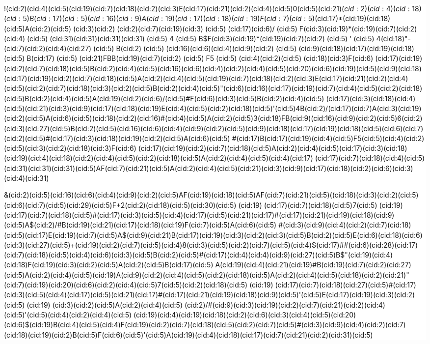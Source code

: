!(cid:2)(cid:4)(cid:5)(cid:19)(cid:7)(cid:18)(cid:2)(cid:3)E(cid:17)(cid:21)(cid:2)(cid:4)(cid:5)0(cid:5)(cid:21)$(cid:2)(cid:4)(cid:18)(cid:5)B(cid:17)(cid:5)(cid:16)(cid:9)A(cid:19)(cid:17)(cid:18)(cid:19)F(cid:7)(cid:5)%(cid:5)(cid:21)C(cid:2)(cid:4)(cid:18)(cid:5)(cid:6)(cid:7)(cid:5)(cid:4)(cid:6)2(cid:2)(cid:18)(cid:5)(cid:21)B(cid:9)(cid:31)(cid:5)3F(cid:6)(cid:3)(cid:5)(cid:21)(cid:2)(cid:5)(cid:16)(cid:6)(cid:4)(cid:9)(cid:2)(cid:27)(cid:5)(cid:19)B(cid:5)(cid:4)$(cid:17)\*(cid:19)(cid:18)(cid:5)A(cid:2)(cid:5)
(cid:3)(cid:2) (cid:2)(cid:7)(cid:19)(cid:3) (cid:5) (cid:17)(cid:6)/ (cid:5) F(cid:3)(cid:19)\*(cid:19)(cid:7)(cid:2)(cid:4) (cid:5) (cid:31)(cid:31)(cid:31)(cid:31) (cid:5) 4 (cid:5) B$F(cid:3)(cid:19)\*(cid:19)(cid:7)(cid:2) (cid:5) ' (cid:5) 4(cid:18)"-(cid:7)(cid:2)(cid:4)(cid:27) (cid:5) B(cid:2) (cid:5) (cid:16)(cid:6)(cid:4)(cid:9)(cid:2) (cid:5) (cid:9)(cid:18)(cid:17)(cid:19)(cid:18) (cid:5) B(cid:17) (cid:5) (cid:21)FBB(cid:19)(cid:7)(cid:2) (cid:5) F5 (cid:5) (cid:4)(cid:2)(cid:5)
(cid:18)(cid:3)F(cid:6) (cid:17)(cid:19)(cid:2)(cid:7)(cid:18)(cid:5)B(cid:2)(cid:4)(cid:5)(cid:16)(cid:6)(cid:4)(cid:2)(cid:4)(cid:5)(cid:20)(cid:6)(cid:19)(cid:5)(cid:9)(cid:18)(cid:17)(cid:19)(cid:2)(cid:7)(cid:18)(cid:5)A(cid:2)(cid:4)(cid:5)(cid:19)(cid:7)(cid:18)(cid:2)(cid:3)E(cid:17)(cid:21)(cid:2)(cid:4)(cid:5)(cid:2)(cid:7)(cid:18)(cid:3)(cid:2)(cid:5)B(cid:2)(cid:4)(cid:5)"(cid:6)(cid:16)(cid:17)(cid:19)(cid:7)(cid:4)(cid:5)(cid:2)(cid:18)(cid:5)B(cid:2)(cid:4)(cid:5)A(cid:19)(cid:2)(cid:6)/(cid:5)#F(cid:6)(cid:3)(cid:5)B(cid:2)(cid:4)(cid:5)
(cid:17)(cid:3)(cid:18)(cid:4)(cid:5)(cid:21)(cid:3)(cid:9)(cid:17)(cid:18)(cid:19)E(cid:4)(cid:5)(cid:2)(cid:18)(cid:5)'(cid:5)4B(cid:2)/(cid:17)(cid:7)A(cid:3)(cid:19)(cid:2)(cid:5)A(cid:6)(cid:5)(cid:18)(cid:2)(cid:16)#(cid:4)(cid:5)A(cid:2)(cid:5)3(cid:18)FB(cid:9)(cid:16)(cid:9)(cid:2)(cid:5)6(cid:2)(cid:3)(cid:27)(cid:5)B(cid:2)(cid:5)(cid:16)(cid:6)(cid:4)(cid:9)(cid:2)(cid:5)(cid:9)(cid:18)(cid:17)(cid:19)(cid:18)(cid:5)(cid:6)(cid:7)(cid:2)(cid:5)#(cid:17)(cid:3)(cid:18)(cid:19)(cid:2)(cid:5)A(cid:6)(cid:5)
#(cid:17)B(cid:17)(cid:19)(cid:4)(cid:5)F5(cid:5)(cid:4)(cid:2)(cid:5)(cid:3)(cid:2)(cid:18)(cid:3)F(cid:6) (cid:17)(cid:19)(cid:2)(cid:7)(cid:18)(cid:5)A(cid:2)(cid:4)(cid:5)(cid:17)(cid:3)(cid:18)(cid:19)(cid:4)(cid:18)(cid:2)(cid:4)(cid:5)(cid:2)(cid:18)(cid:5)A(cid:2)(cid:4)(cid:5)(cid:4)(cid:17) (cid:17)(cid:7)(cid:18)(cid:4)(cid:5)(cid:31)(cid:31)(cid:31)(cid:5)AF(cid:7)(cid:21)(cid:5)A(cid:2)(cid:4)(cid:5)(cid:21)(cid:3)(cid:9)(cid:17)(cid:18)(cid:2)(cid:6)(cid:3)(cid:4)(cid:31)

&(cid:2)(cid:5)(cid:16)(cid:6)(cid:4)(cid:9)(cid:2)(cid:5)AF(cid:19)(cid:18)(cid:5)AF(cid:7)(cid:21)(cid:5)((cid:18)(cid:3)(cid:2)(cid:5)(cid:6)(cid:7)(cid:5)(cid:29)(cid:5)F+2(cid:2)(cid:18)(cid:5)(cid:30)(cid:5) (cid:19) (cid:17)(cid:7)(cid:18)(cid:5)7(cid:5) (cid:19) (cid:17)(cid:7)(cid:18)(cid:5)#(cid:17)(cid:3)(cid:5)(cid:4)(cid:17)(cid:5)(cid:21)(cid:17)#(cid:17)(cid:21)(cid:19)(cid:18)(cid:9)(cid:5)A$(cid:2)/#B(cid:19)(cid:21)(cid:17)(cid:18)(cid:19)F(cid:7)(cid:5)A(cid:6)(cid:5)
#(cid:3)(cid:9)(cid:4)(cid:2)(cid:7)(cid:18)(cid:5)(cid:17)E(cid:19)(cid:7)(cid:5)A$(cid:9)(cid:21)B(cid:17)(cid:19)(cid:3)(cid:2)(cid:3)(cid:5)B(cid:2)(cid:5)E(cid:6)(cid:18)(cid:6)(cid:3)(cid:27)(cid:5)+(cid:19)(cid:2)(cid:7)(cid:5)(cid:4)8(cid:3)(cid:5)(cid:2)(cid:7)(cid:5)(cid:4)$(cid:17)##(cid:6)(cid:28)(cid:17)(cid:7)(cid:18)(cid:5)(cid:4)(cid:6)(cid:3)(cid:5)B(cid:2)(cid:5)#(cid:17)(cid:4)(cid:4)(cid:9)(cid:27)(cid:5)B$"(cid:19)(cid:4)(cid:18)F(cid:19)(cid:3)(cid:2)(cid:5)A(cid:2)(cid:5)B(cid:17)(cid:5)
A(cid:19)(cid:4)(cid:21)(cid:19)#B(cid:19)(cid:7)(cid:2)(cid:27)(cid:5)A(cid:2)(cid:4)(cid:5)(cid:19)A(cid:9)(cid:2)(cid:4)(cid:5)(cid:2)(cid:18)(cid:5)A(cid:2)(cid:4)(cid:5)(cid:18)(cid:2)(cid:21)"(cid:7)(cid:19)(cid:20)(cid:6)(cid:2)(cid:4)(cid:5)7(cid:5)(cid:2)(cid:18)(cid:5) (cid:19) (cid:17)(cid:7)(cid:18)(cid:27)(cid:5)#(cid:17)(cid:3)(cid:5)(cid:4)(cid:17)(cid:5)(cid:21)(cid:17)#(cid:17)(cid:21)(cid:19)(cid:18)(cid:9)(cid:5)'(cid:5)E(cid:17)(cid:19)(cid:3)(cid:2)(cid:5) (cid:19) (cid:3)(cid:2)(cid:5)A(cid:2)(cid:4)(cid:5)
(cid:2)/#(cid:9)(cid:3)(cid:19)(cid:2)(cid:7)(cid:21)(cid:2)(cid:4)(cid:5)'(cid:5)(cid:4)(cid:2)(cid:4)(cid:5) (cid:19)(cid:4)(cid:19)(cid:18)(cid:2)(cid:6)(cid:3)(cid:4)(cid:5)(cid:20)(cid:6)$(cid:19)B(cid:4)(cid:5)(cid:4)F(cid:19)(cid:2)(cid:7)(cid:18)(cid:5)(cid:2)(cid:7)(cid:5)#(cid:3)(cid:9)(cid:4)(cid:2)(cid:7)(cid:18)(cid:19)(cid:2)B(cid:5)F(cid:6)(cid:5)'(cid:5)A(cid:19)(cid:4)(cid:18)(cid:17)(cid:7)(cid:21)(cid:2)(cid:31)(cid:5)

